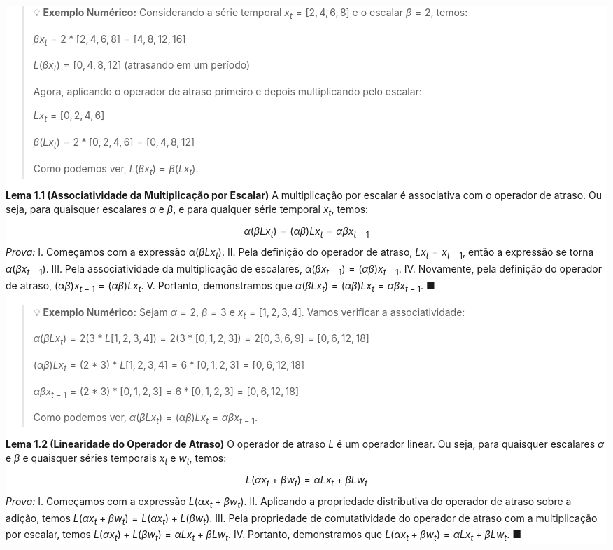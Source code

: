 > 💡 **Exemplo Numérico:**  Considerando a série temporal $x_t = [2, 4, 6, 8]$ e o escalar $\beta = 2$, temos:
>
> $\beta x_t = 2 * [2, 4, 6, 8] = [4, 8, 12, 16]$
>
> $L(\beta x_t) = [0, 4, 8, 12]$ (atrasando em um período)
>
> Agora, aplicando o operador de atraso primeiro e depois multiplicando pelo escalar:
>
> $Lx_t = [0, 2, 4, 6]$
>
> $\beta(Lx_t) = 2 * [0, 2, 4, 6] = [0, 4, 8, 12]$
>
>  Como podemos ver, $L(\beta x_t) = \beta(Lx_t)$.

**Lema 1.1 (Associatividade da Multiplicação por Escalar)**
A multiplicação por escalar é associativa com o operador de atraso. Ou seja, para quaisquer escalares $\alpha$ e $\beta$, e para qualquer série temporal $x_t$, temos:
$$\alpha(\beta L x_t) = (\alpha \beta) L x_t = \alpha \beta x_{t-1}$$
*Prova:*
I. Começamos com a expressão $\alpha(\beta L x_t)$.
II. Pela definição do operador de atraso, $L x_t = x_{t-1}$, então a expressão se torna $\alpha(\beta x_{t-1})$.
III. Pela associatividade da multiplicação de escalares, $\alpha(\beta x_{t-1}) = (\alpha \beta) x_{t-1}$.
IV. Novamente, pela definição do operador de atraso, $(\alpha \beta) x_{t-1} = (\alpha \beta) L x_t$.
V. Portanto, demonstramos que $\alpha(\beta L x_t) = (\alpha \beta) L x_t = \alpha \beta x_{t-1}$. ■

> 💡 **Exemplo Numérico:** Sejam $\alpha = 2$, $\beta = 3$ e $x_t = [1, 2, 3, 4]$. Vamos verificar a associatividade:
>
> $\alpha(\beta L x_t) = 2(3 * L[1, 2, 3, 4]) = 2(3 * [0, 1, 2, 3]) = 2[0, 3, 6, 9] = [0, 6, 12, 18]$
>
> $(\alpha \beta) L x_t = (2 * 3) * L[1, 2, 3, 4] = 6 * [0, 1, 2, 3] = [0, 6, 12, 18]$
>
>  $\alpha \beta x_{t-1} = (2 * 3) * [0, 1, 2, 3] = 6 * [0, 1, 2, 3] =  [0, 6, 12, 18]$
>
> Como podemos ver, $\alpha(\beta L x_t) = (\alpha \beta) L x_t = \alpha \beta x_{t-1}$.

**Lema 1.2 (Linearidade do Operador de Atraso)** O operador de atraso $L$ é um operador linear. Ou seja, para quaisquer escalares $\alpha$ e $\beta$ e quaisquer séries temporais $x_t$ e $w_t$, temos:
$$L(\alpha x_t + \beta w_t) = \alpha L x_t + \beta L w_t$$
*Prova:*
I. Começamos com a expressão $L(\alpha x_t + \beta w_t)$.
II. Aplicando a propriedade distributiva do operador de atraso sobre a adição, temos $L(\alpha x_t + \beta w_t) = L(\alpha x_t) + L(\beta w_t)$.
III. Pela propriedade de comutatividade do operador de atraso com a multiplicação por escalar, temos $L(\alpha x_t) + L(\beta w_t) = \alpha L x_t + \beta L w_t$.
IV. Portanto, demonstramos que $L(\alpha x_t + \beta w_t) = \alpha L x_t + \beta L w_t$. ■


[^1]: Trecho da página 26-27, 28-29.
[^2]: Trecho da página 30-32, 33-34.